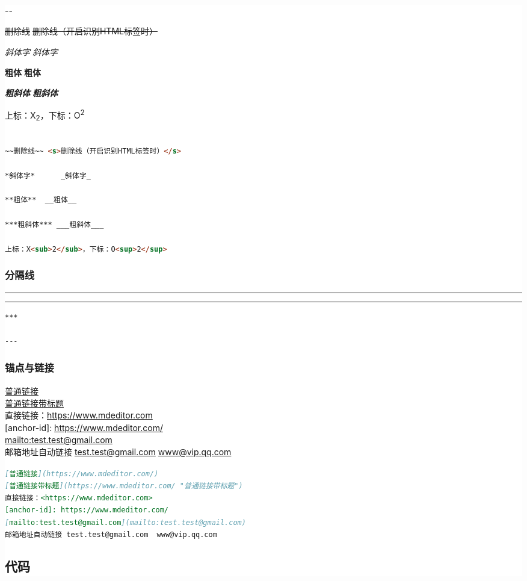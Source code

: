 --

~~删除线~~ <s>删除线（开启识别HTML标签时）</s>

*斜体字*      _斜体字_

**粗体**  __粗体__

***粗斜体*** ___粗斜体___

上标：X<sub>2</sub>，下标：O<sup>2</sup>

```markdown

~~删除线~~ <s>删除线（开启识别HTML标签时）</s>

*斜体字*      _斜体字_

**粗体**  __粗体__

***粗斜体*** ___粗斜体___

上标：X<sub>2</sub>，下标：O<sup>2</sup>
```

### 分隔线

***

---

```markdwown
***

---
```

### 锚点与链接

[普通链接](https://www.mdeditor.com/)  
[普通链接带标题](https://www.mdeditor.com/ "普通链接带标题")  
直接链接：<https://www.mdeditor.com>  
[anchor-id]: https://www.mdeditor.com/  
[mailto:test.test@gmail.com](mailto:test.test@gmail.com)  
邮箱地址自动链接 test.test@gmail.com  www@vip.qq.com  

```markdown
[普通链接](https://www.mdeditor.com/)  
[普通链接带标题](https://www.mdeditor.com/ "普通链接带标题")  
直接链接：<https://www.mdeditor.com>  
[anchor-id]: https://www.mdeditor.com/  
[mailto:test.test@gmail.com](mailto:test.test@gmail.com)  
邮箱地址自动链接 test.test@gmail.com  www@vip.qq.com  
```

## 代码


[Marked]: https://github.com/markedjs/marked/
[Markdown]: http://daringfireball.net/projects/markdown/